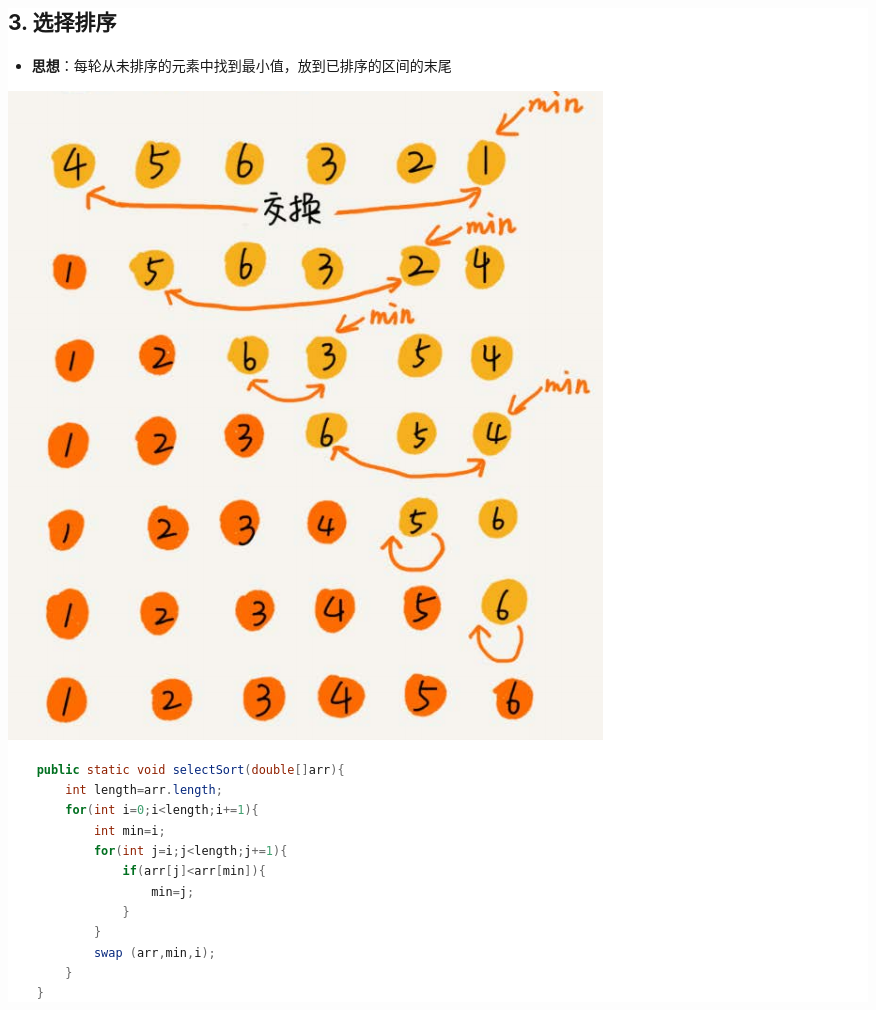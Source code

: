 

## 3. 选择排序

* **思想**：每轮从未排序的元素中找到最小值，放到已排序的区间的末尾

![7](p/8.png)

```java
    public static void selectSort(double[]arr){
        int length=arr.length;
        for(int i=0;i<length;i+=1){
            int min=i;
            for(int j=i;j<length;j+=1){
                if(arr[j]<arr[min]){
                    min=j;
                }
            }
            swap (arr,min,i);
        }
    }
```

